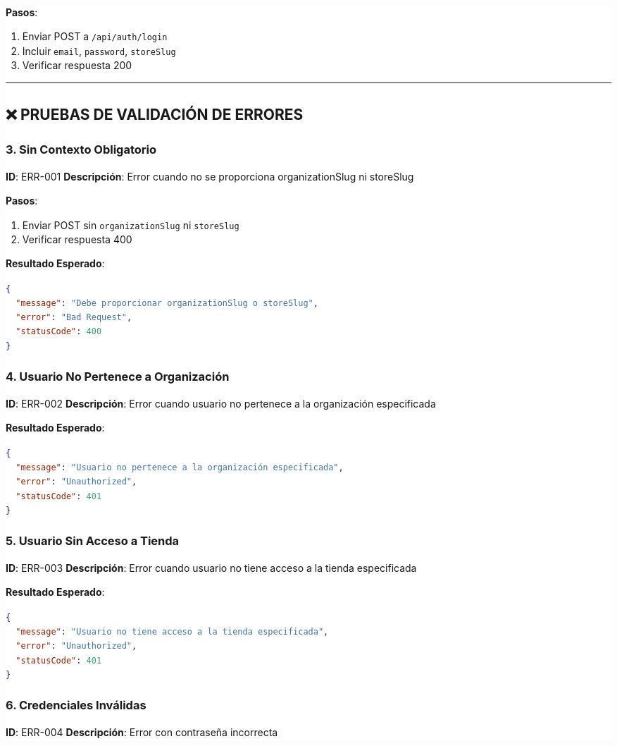 **Pasos**:
1. Enviar POST a `/api/auth/login`
2. Incluir `email`, `password`, `storeSlug`
3. Verificar respuesta 200

---

## ❌ **PRUEBAS DE VALIDACIÓN DE ERRORES**

### 3. Sin Contexto Obligatorio
**ID**: ERR-001
**Descripción**: Error cuando no se proporciona organizationSlug ni storeSlug

**Pasos**:
1. Enviar POST sin `organizationSlug` ni `storeSlug`
2. Verificar respuesta 400

**Resultado Esperado**:
```json
{
  "message": "Debe proporcionar organizationSlug o storeSlug",
  "error": "Bad Request",
  "statusCode": 400
}
```

### 4. Usuario No Pertenece a Organización
**ID**: ERR-002
**Descripción**: Error cuando usuario no pertenece a la organización especificada

**Resultado Esperado**:
```json
{
  "message": "Usuario no pertenece a la organización especificada",
  "error": "Unauthorized",
  "statusCode": 401
}
```

### 5. Usuario Sin Acceso a Tienda
**ID**: ERR-003
**Descripción**: Error cuando usuario no tiene acceso a la tienda especificada

**Resultado Esperado**:
```json
{
  "message": "Usuario no tiene acceso a la tienda especificada",
  "error": "Unauthorized",
  "statusCode": 401
}
```

### 6. Credenciales Inválidas
**ID**: ERR-004
**Descripción**: Error con contraseña incorrecta

